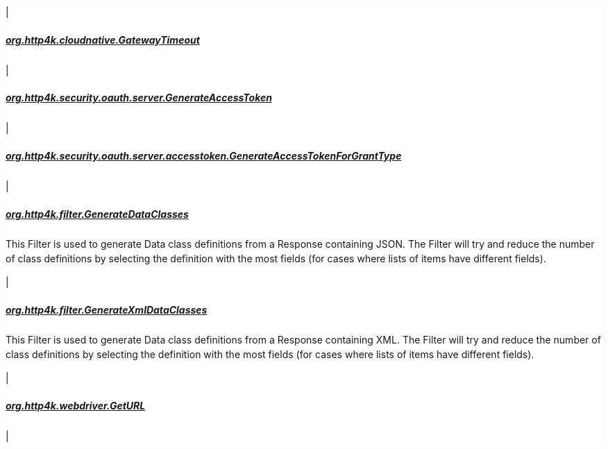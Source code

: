 
|

##### [org.http4k.cloudnative.GatewayTimeout](../org.http4k.cloudnative/-gateway-timeout/index.md)


|

##### [org.http4k.security.oauth.server.GenerateAccessToken](../org.http4k.security.oauth.server/-generate-access-token/index.md)


|

##### [org.http4k.security.oauth.server.accesstoken.GenerateAccessTokenForGrantType](../org.http4k.security.oauth.server.accesstoken/-generate-access-token-for-grant-type/index.md)


|

##### [org.http4k.filter.GenerateDataClasses](../org.http4k.filter/-generate-data-classes/index.md)

This Filter is used to generate Data class definitions from a Response containing JSON. The Filter will try and reduce
the number of class definitions by selecting the definition with the most fields (for cases where lists of items
have different fields).


|

##### [org.http4k.filter.GenerateXmlDataClasses](../org.http4k.filter/-generate-xml-data-classes/index.md)

This Filter is used to generate Data class definitions from a Response containing XML. The Filter will try and reduce
the number of class definitions by selecting the definition with the most fields (for cases where lists of items
have different fields).


|

##### [org.http4k.webdriver.GetURL](../org.http4k.webdriver/-get-u-r-l.md)


|

